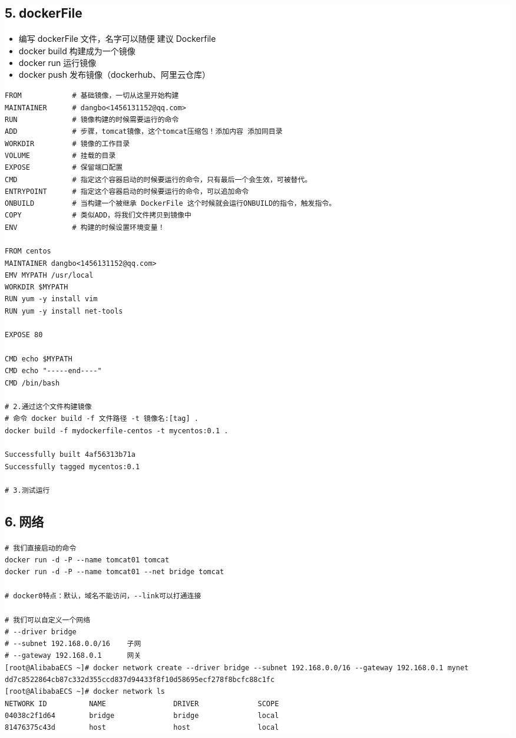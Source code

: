 ## 5. dockerFile

- 编写 dockerFile 文件，名字可以随便 建议 Dockerfile
- docker build 构建成为一个镜像
- docker run 运行镜像
- docker push 发布镜像（dockerhub、阿里云仓库）

```shell
FROM			# 基础镜像，一切从这里开始构建
MAINTAINER		# dangbo<1456131152@qq.com>
RUN				# 镜像构建的时候需要运行的命令
ADD				# 步骤，tomcat镜像，这个tomcat压缩包！添加内容 添加同目录
WORKDIR			# 镜像的工作目录
VOLUME			# 挂载的目录
EXPOSE			# 保留端口配置
CMD				# 指定这个容器启动的时候要运行的命令，只有最后一个会生效，可被替代。
ENTRYPOINT		# 指定这个容器启动的时候要运行的命令，可以追加命令
ONBUILD			# 当构建一个被继承 DockerFile 这个时候就会运行ONBUILD的指令，触发指令。
COPY			# 类似ADD，将我们文件拷贝到镜像中
ENV				# 构建的时候设置环境变量！

FROM centos
MAINTAINER dangbo<1456131152@qq.com>
EMV MYPATH /usr/local
WORKDIR $MYPATH
RUN yum -y install vim
RUN yum -y install net-tools

EXPOSE 80

CMD echo $MYPATH
CMD echo "-----end----"
CMD /bin/bash

# 2.通过这个文件构建镜像
# 命令 docker build -f 文件路径 -t 镜像名:[tag] .
docker build -f mydockerfile-centos -t mycentos:0.1 .

Successfully built 4af56313b71a
Successfully tagged mycentos:0.1

# 3.测试运行
```

## 6. 网络

```shell
# 我们直接启动的命令
docker run -d -P --name tomcat01 tomcat
docker run -d -P --name tomcat01 --net bridge tomcat

# docker0特点：默认，域名不能访问，--link可以打通连接

# 我们可以自定义一个网络
# --driver bridge
# --subnet 192.168.0.0/16    子网
# --gateway 192.168.0.1      网关
[root@AlibabaECS ~]# docker network create --driver bridge --subnet 192.168.0.0/16 --gateway 192.168.0.1 mynet
dd7c8522864cb87c332d355ccd837d94433f8f10d58695ecf278f8bcfc88c1fc
[root@AlibabaECS ~]# docker network ls
NETWORK ID          NAME                DRIVER              SCOPE
04038c2f1d64        bridge              bridge              local
81476375c43d        host                host                local
```